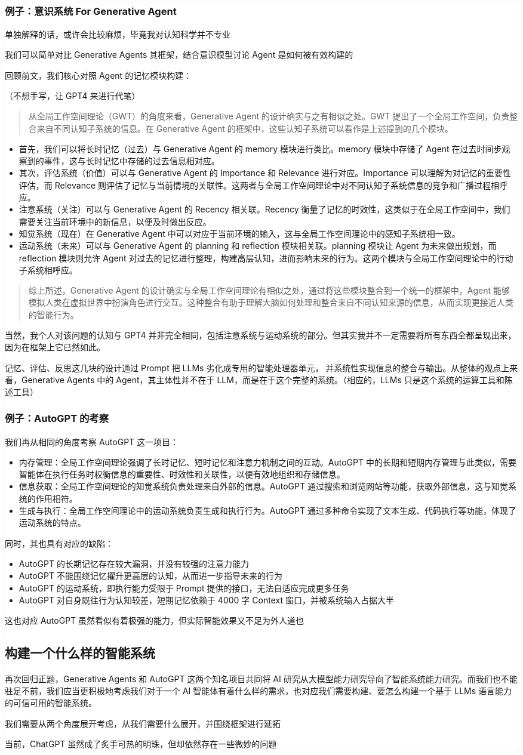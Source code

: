 ### 例子：意识系统 For Generative Agent

单独解释的话，或许会比较麻烦，毕竟我对认知科学并不专业

我们可以简单对比 Generative Agents 其框架，结合意识模型讨论 Agent 是如何被有效构建的

回顾前文，我们核心对照 Agent 的记忆模块构建：

（不想手写，让 GPT4 来进行代笔）

> 从全局工作空间理论（GWT）的角度来看，Generative Agent 的设计确实与之有相似之处。GWT 提出了一个全局工作空间，负责整合来自不同认知子系统的信息。在 Generative Agent 的框架中，这些认知子系统可以看作是上述提到的几个模块。

- 首先，我们可以将长时记忆（过去）与 Generative Agent 的 memory 模块进行类比。memory 模块中存储了 Agent 在过去时间步观察到的事件，这与长时记忆中存储的过去信息相对应。
- 其次，评估系统（价值）可以与 Generative Agent 的 Importance 和 Relevance 进行对应。Importance 可以理解为对记忆的重要性评估，而 Relevance 则评估了记忆与当前情境的关联性。这两者与全局工作空间理论中对不同认知子系统信息的竞争和广播过程相呼应。
- 注意系统（关注）可以与 Generative Agent 的 Recency 相关联。Recency 衡量了记忆的时效性，这类似于在全局工作空间中，我们需要关注当前环境中的新信息，以便及时做出反应。
- 知觉系统（现在）在 Generative Agent 中可以对应于当前环境的输入，这与全局工作空间理论中的感知子系统相一致。
- 运动系统（未来）可以与 Generative Agent 的 planning 和 reflection 模块相关联。planning 模块让 Agent 为未来做出规划，而 reflection 模块则允许 Agent 对过去的记忆进行整理，构建高层认知，进而影响未来的行为。这两个模块与全局工作空间理论中的行动子系统相呼应。

> 综上所述，Generative Agent 的设计确实与全局工作空间理论有相似之处，通过将这些模块整合到一个统一的框架中，Agent 能够模拟人类在虚拟世界中扮演角色进行交互。这种整合有助于理解大脑如何处理和整合来自不同认知来源的信息，从而实现更接近人类的智能行为。

当然，我个人对该问题的认知与 GPT4 并非完全相同，包括注意系统与运动系统的部分。但其实我并不一定需要将所有东西全都呈现出来，因为在框架上它已然如此。

记忆、评估、反思这几块的设计通过 Prompt 把 LLMs 劣化成专用的智能处理器单元， 并系统性实现信息的整合与输出。从整体的观点上来看，Generative Agents 中的 Agent，其主体性并不在于 LLM，而是在于这个完整的系统。（相应的，LLMs 只是这个系统的运算工具和陈述工具）

### 例子：AutoGPT 的考察

我们再从相同的角度考察 AutoGPT 这一项目：

- 内存管理：全局工作空间理论强调了长时记忆、短时记忆和注意力机制之间的互动。AutoGPT 中的长期和短期内存管理与此类似，需要智能体在执行任务时权衡信息的重要性、时效性和关联性，以便有效地组织和存储信息。
- 信息获取：全局工作空间理论的知觉系统负责处理来自外部的信息。AutoGPT 通过搜索和浏览网站等功能，获取外部信息，这与知觉系统的作用相符。
- 生成与执行：全局工作空间理论中的运动系统负责生成和执行行为。AutoGPT 通过多种命令实现了文本生成、代码执行等功能，体现了运动系统的特点。

同时，其也具有对应的缺陷：

- AutoGPT 的长期记忆存在较大漏洞，并没有较强的注意力能力
- AutoGPT 不能围绕记忆擢升更高层的认知，从而进一步指导未来的行为
- AutoGPT 的运动系统，即执行能力受限于 Prompt 提供的接口，无法自适应完成更多任务
- AutoGPT 对自身既往行为认知较差，短期记忆依赖于 4000 字 Context 窗口，并被系统输入占据大半

这也对应 AutoGPT 虽然看似有着极强的能力，但实际智能效果又不足为外人道也

## 构建一个什么样的智能系统

再次回归正题，Generative Agents 和 AutoGPT 这两个知名项目共同将 AI 研究从大模型能力研究导向了智能系统能力研究。而我们也不能驻足不前，我们应当更积极地考虑我们对于一个 AI 智能体有着什么样的需求，也对应我们需要构建、要怎么构建一个基于 LLMs 语言能力的可信可用的智能系统。

我们需要从两个角度展开考虑，从我们需要什么展开，并围绕框架进行延拓

当前，ChatGPT 虽然成了炙手可热的明珠，但却依然存在一些微妙的问题

